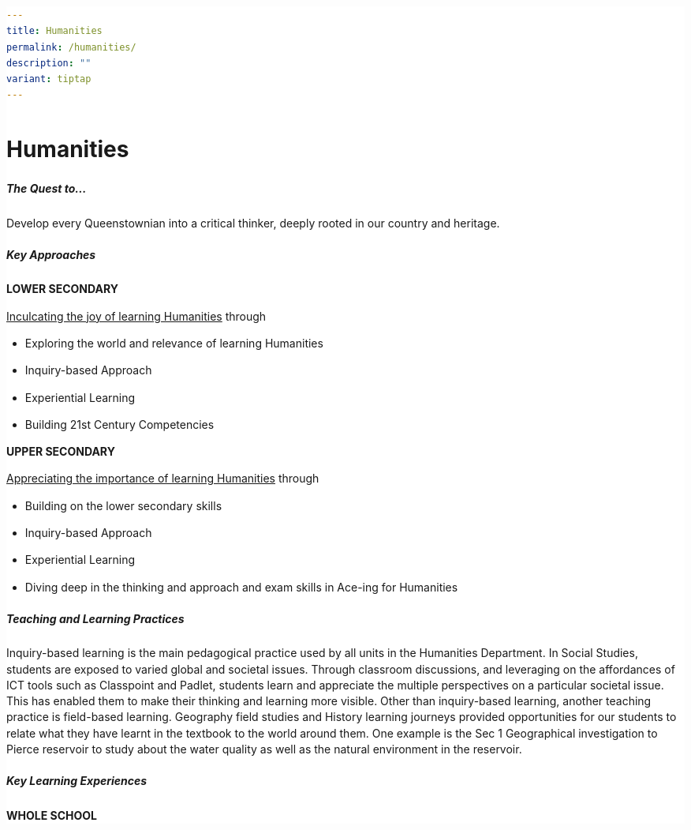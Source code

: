 ```yaml
---
title: Humanities
permalink: /humanities/
description: ""
variant: tiptap
---
```

<h1>Humanities</h1>
<h5><strong>The Quest to...</strong></h5>
<p>Develop every Queenstownian into a critical thinker, deeply rooted in
our country and heritage.</p>
<h5><strong>Key Approaches</strong></h5>
<p><strong>LOWER SECONDARY</strong>
</p>
<p><u>Inculcating the joy of learning Humanities</u> through</p>
<ul data-tight="true" class="tight">
<li>
<p>Exploring the world and relevance of learning Humanities</p>
</li>
<li>
<p>Inquiry-based Approach</p>
</li>
<li>
<p>Experiential Learning</p>
</li>
<li>
<p>Building 21st Century Competencies</p>
</li>
</ul>
<p><strong>UPPER SECONDARY</strong>
</p>
<p><u>Appreciating the importance of learning Humanities</u> through</p>
<ul data-tight="true" class="tight">
<li>
<p>Building on the lower secondary skills</p>
</li>
<li>
<p>Inquiry-based Approach</p>
</li>
<li>
<p>Experiential Learning</p>
</li>
<li>
<p>Diving deep in the thinking and approach and exam skills in Ace-ing for
Humanities</p>
</li>
</ul>
<h5><strong>Teaching and Learning Practices</strong></h5>
<p>Inquiry-based learning is the main pedagogical practice used by all units
in the Humanities Department. In Social Studies, students are exposed to
varied global and societal issues. Through classroom discussions, and leveraging
on the affordances of ICT tools such as Classpoint and Padlet, students
learn and appreciate the multiple perspectives on a particular societal
issue. This has enabled them to make their thinking and learning more visible.
Other than inquiry-based learning, another teaching practice is field-based
learning. Geography field studies and History learning journeys provided
opportunities for our students to relate what they have learnt in the textbook
to the world around them. One example is the Sec 1 Geographical investigation
to Pierce reservoir to study about the water quality as well as the natural
environment in the reservoir.</p>
<h5><strong>Key Learning Experiences</strong></h5>
<p><strong>WHOLE SCHOOL</strong>